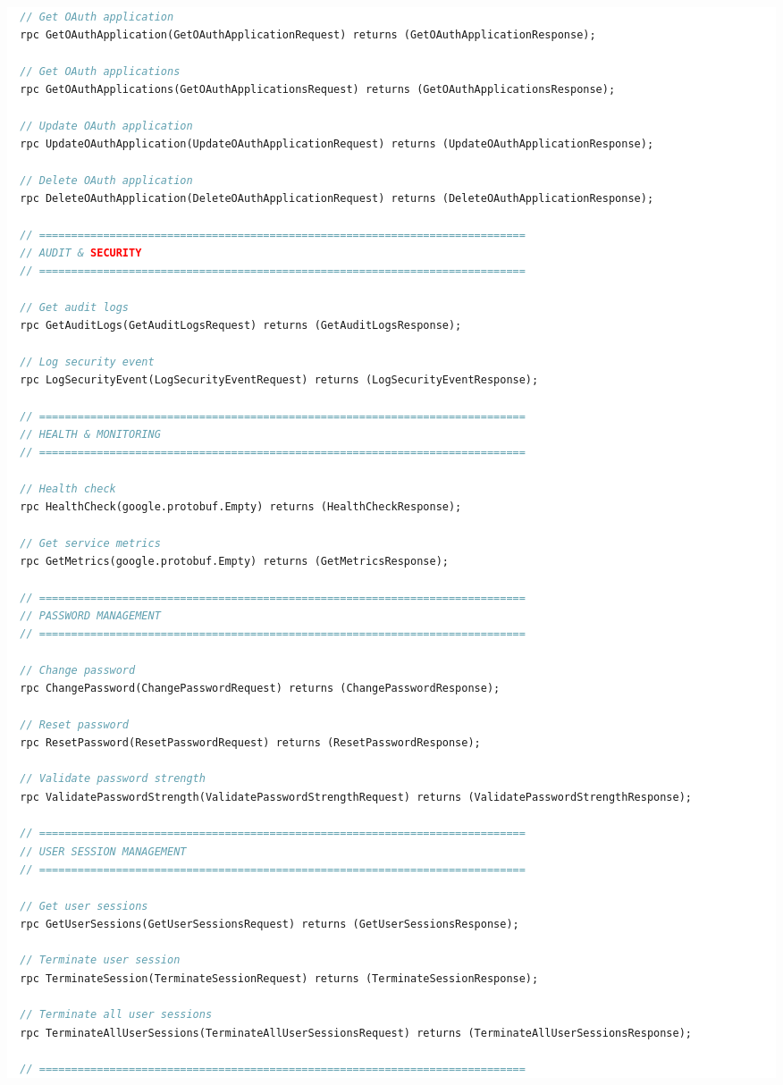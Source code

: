 ```protobuf
  // Get OAuth application
  rpc GetOAuthApplication(GetOAuthApplicationRequest) returns (GetOAuthApplicationResponse);
  
  // Get OAuth applications
  rpc GetOAuthApplications(GetOAuthApplicationsRequest) returns (GetOAuthApplicationsResponse);
  
  // Update OAuth application
  rpc UpdateOAuthApplication(UpdateOAuthApplicationRequest) returns (UpdateOAuthApplicationResponse);
  
  // Delete OAuth application
  rpc DeleteOAuthApplication(DeleteOAuthApplicationRequest) returns (DeleteOAuthApplicationResponse);

  // ============================================================================
  // AUDIT & SECURITY
  // ============================================================================
  
  // Get audit logs
  rpc GetAuditLogs(GetAuditLogsRequest) returns (GetAuditLogsResponse);
  
  // Log security event
  rpc LogSecurityEvent(LogSecurityEventRequest) returns (LogSecurityEventResponse);

  // ============================================================================
  // HEALTH & MONITORING
  // ============================================================================
  
  // Health check
  rpc HealthCheck(google.protobuf.Empty) returns (HealthCheckResponse);
  
  // Get service metrics
  rpc GetMetrics(google.protobuf.Empty) returns (GetMetricsResponse);

  // ============================================================================
  // PASSWORD MANAGEMENT
  // ============================================================================
  
  // Change password
  rpc ChangePassword(ChangePasswordRequest) returns (ChangePasswordResponse);
  
  // Reset password
  rpc ResetPassword(ResetPasswordRequest) returns (ResetPasswordResponse);
  
  // Validate password strength
  rpc ValidatePasswordStrength(ValidatePasswordStrengthRequest) returns (ValidatePasswordStrengthResponse);

  // ============================================================================
  // USER SESSION MANAGEMENT
  // ============================================================================
  
  // Get user sessions
  rpc GetUserSessions(GetUserSessionsRequest) returns (GetUserSessionsResponse);
  
  // Terminate user session
  rpc TerminateSession(TerminateSessionRequest) returns (TerminateSessionResponse);
  
  // Terminate all user sessions
  rpc TerminateAllUserSessions(TerminateAllUserSessionsRequest) returns (TerminateAllUserSessionsResponse);

  // ============================================================================
```